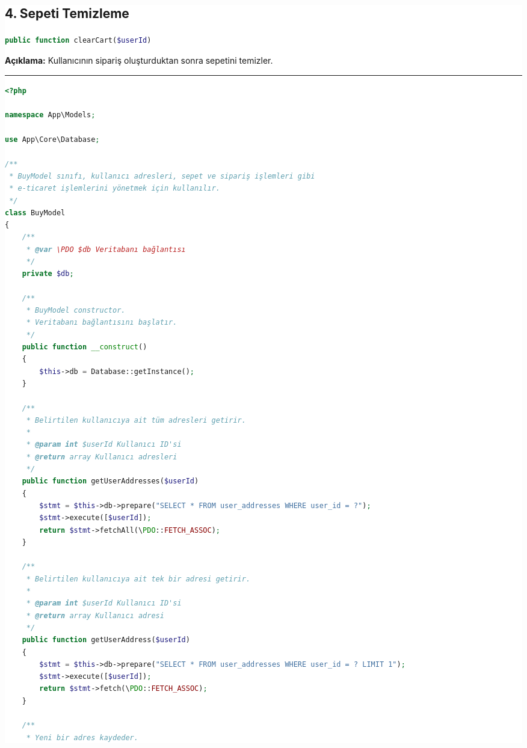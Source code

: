 
## 4. Sepeti Temizleme
```php
public function clearCart($userId)
```
**Açıklama:** Kullanıcının sipariş oluşturduktan sonra sepetini temizler.

---

```php
<?php

namespace App\Models;

use App\Core\Database;

/**
 * BuyModel sınıfı, kullanıcı adresleri, sepet ve sipariş işlemleri gibi
 * e-ticaret işlemlerini yönetmek için kullanılır.
 */
class BuyModel
{
    /**
     * @var \PDO $db Veritabanı bağlantısı
     */
    private $db;

    /**
     * BuyModel constructor.
     * Veritabanı bağlantısını başlatır.
     */
    public function __construct()
    {
        $this->db = Database::getInstance();
    }

    /**
     * Belirtilen kullanıcıya ait tüm adresleri getirir.
     *
     * @param int $userId Kullanıcı ID'si
     * @return array Kullanıcı adresleri
     */
    public function getUserAddresses($userId)
    {
        $stmt = $this->db->prepare("SELECT * FROM user_addresses WHERE user_id = ?");
        $stmt->execute([$userId]);
        return $stmt->fetchAll(\PDO::FETCH_ASSOC);
    }

    /**
     * Belirtilen kullanıcıya ait tek bir adresi getirir.
     *
     * @param int $userId Kullanıcı ID'si
     * @return array Kullanıcı adresi
     */
    public function getUserAddress($userId)
    {
        $stmt = $this->db->prepare("SELECT * FROM user_addresses WHERE user_id = ? LIMIT 1");
        $stmt->execute([$userId]);
        return $stmt->fetch(\PDO::FETCH_ASSOC);
    }

    /**
     * Yeni bir adres kaydeder.
```